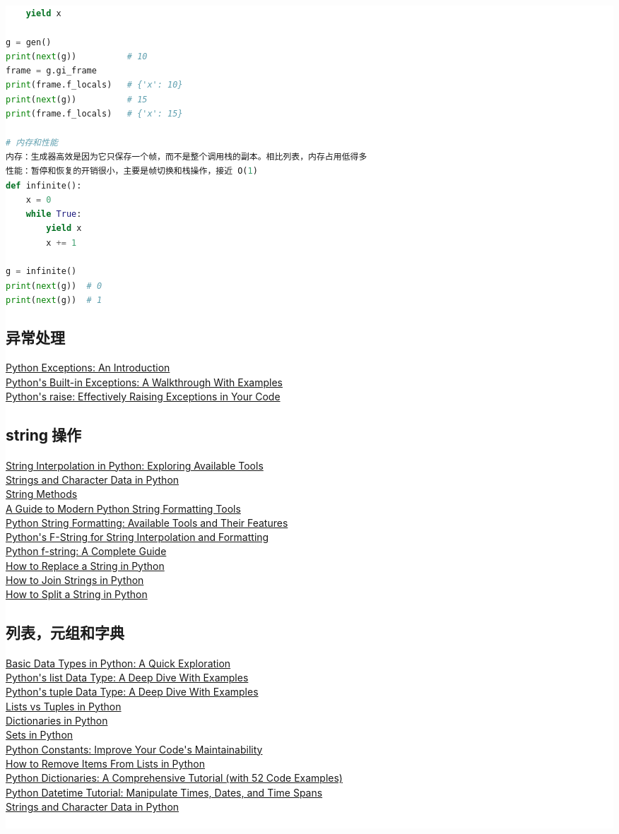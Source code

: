 ```python
    yield x

g = gen()
print(next(g))          # 10
frame = g.gi_frame
print(frame.f_locals)   # {'x': 10}
print(next(g))          # 15
print(frame.f_locals)   # {'x': 15}

# 内存和性能
内存：生成器高效是因为它只保存一个帧，而不是整个调用栈的副本。相比列表，内存占用低得多
性能：暂停和恢复的开销很小，主要是帧切换和栈操作，接近 O(1)
def infinite():
    x = 0
    while True:
        yield x
        x += 1

g = infinite()
print(next(g))  # 0
print(next(g))  # 1
```

## 异常处理
[Python Exceptions: An Introduction](https://realpython.com/python-exceptions/)  
[Python's Built-in Exceptions: A Walkthrough With Examples](https://realpython.com/python-built-in-exceptions/)  
[Python's raise: Effectively Raising Exceptions in Your Code](https://realpython.com/python-raise-exception/)  

## string 操作
[String Interpolation in Python: Exploring Available Tools](https://realpython.com/python-string-interpolation/)  
[Strings and Character Data in Python](https://realpython.com/python-strings/)  
[String Methods](https://docs.python.org/3/library/stdtypes.html#string-methods)  
[A Guide to Modern Python String Formatting Tools](https://realpython.com/python-formatted-output/)  
[Python String Formatting: Available Tools and Their Features](https://realpython.com/python-string-formatting/)  
[Python's F-String for String Interpolation and Formatting](https://realpython.com/python-f-strings/)  
[Python f-string: A Complete Guide](https://www.datacamp.com/tutorial/python-f-string)  
[How to Replace a String in Python](https://realpython.com/replace-string-python/)  
[How to Join Strings in Python](https://realpython.com/python-join-string/)  
[How to Split a String in Python](https://realpython.com/python-split-string/)  

## 列表，元组和字典
[Basic Data Types in Python: A Quick Exploration](https://realpython.com/python-data-types/)  
[Python's list Data Type: A Deep Dive With Examples](https://realpython.com/python-list/)  
[Python's tuple Data Type: A Deep Dive With Examples](https://realpython.com/python-tuple/)  
[Lists vs Tuples in Python](https://realpython.com/python-lists-tuples/)  
[Dictionaries in Python](https://realpython.com/python-dicts/)  
[Sets in Python](https://realpython.com/python-sets/)  
[Python Constants: Improve Your Code's Maintainability](https://realpython.com/python-constants/)  
[How to Remove Items From Lists in Python](https://realpython.com/remove-item-from-list-python/)  
[Python Dictionaries: A Comprehensive Tutorial (with 52 Code Examples)](https://www.dataquest.io/blog/python-dictionaries/)  
[Python Datetime Tutorial: Manipulate Times, Dates, and Time Spans](https://www.dataquest.io/blog/python-datetime-tutorial/)  
[Strings and Character Data in Python](https://realpython.com/python-strings/)  
[]()  
[]()  
